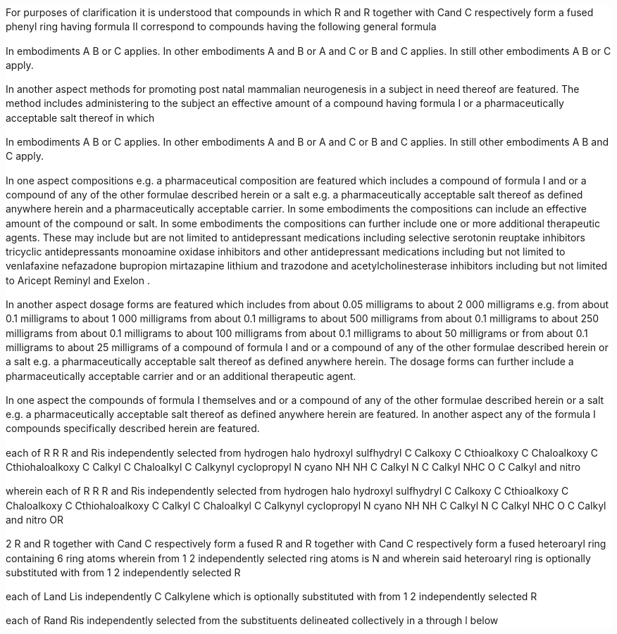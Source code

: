 For purposes of clarification it is understood that compounds in which R and R together with Cand C respectively form a fused phenyl ring having formula II correspond to compounds having the following general formula 

In embodiments A B or C applies. In other embodiments A and B or A and C or B and C applies. In still other embodiments A B or C apply.

In another aspect methods for promoting post natal mammalian neurogenesis in a subject in need thereof are featured. The method includes administering to the subject an effective amount of a compound having formula I or a pharmaceutically acceptable salt thereof in which 

In embodiments A B or C applies. In other embodiments A and B or A and C or B and C applies. In still other embodiments A B and C apply.

In one aspect compositions e.g. a pharmaceutical composition are featured which includes a compound of formula I and or a compound of any of the other formulae described herein or a salt e.g. a pharmaceutically acceptable salt thereof as defined anywhere herein and a pharmaceutically acceptable carrier. In some embodiments the compositions can include an effective amount of the compound or salt. In some embodiments the compositions can further include one or more additional therapeutic agents. These may include but are not limited to antidepressant medications including selective serotonin reuptake inhibitors tricyclic antidepressants monoamine oxidase inhibitors and other antidepressant medications including but not limited to venlafaxine nefazadone bupropion mirtazapine lithium and trazodone and acetylcholinesterase inhibitors including but not limited to Aricept Reminyl and Exelon .

In another aspect dosage forms are featured which includes from about 0.05 milligrams to about 2 000 milligrams e.g. from about 0.1 milligrams to about 1 000 milligrams from about 0.1 milligrams to about 500 milligrams from about 0.1 milligrams to about 250 milligrams from about 0.1 milligrams to about 100 milligrams from about 0.1 milligrams to about 50 milligrams or from about 0.1 milligrams to about 25 milligrams of a compound of formula I and or a compound of any of the other formulae described herein or a salt e.g. a pharmaceutically acceptable salt thereof as defined anywhere herein. The dosage forms can further include a pharmaceutically acceptable carrier and or an additional therapeutic agent.

In one aspect the compounds of formula I themselves and or a compound of any of the other formulae described herein or a salt e.g. a pharmaceutically acceptable salt thereof as defined anywhere herein are featured. In another aspect any of the formula I compounds specifically described herein are featured.

each of R R R and Ris independently selected from hydrogen halo hydroxyl sulfhydryl C Calkoxy C Cthioalkoxy C Chaloalkoxy C Cthiohaloalkoxy C Calkyl C Chaloalkyl C Calkynyl cyclopropyl N cyano NH NH C Calkyl N C Calkyl NHC O C Calkyl and nitro 

wherein each of R R R and Ris independently selected from hydrogen halo hydroxyl sulfhydryl C Calkoxy C Cthioalkoxy C Chaloalkoxy C Cthiohaloalkoxy C Calkyl C Chaloalkyl C Calkynyl cyclopropyl N cyano NH NH C Calkyl N C Calkyl NHC O C Calkyl and nitro OR

 2 R and R together with Cand C respectively form a fused R and R together with Cand C respectively form a fused heteroaryl ring containing 6 ring atoms wherein from 1 2 independently selected ring atoms is N and wherein said heteroaryl ring is optionally substituted with from 1 2 independently selected R 

each of Land Lis independently C Calkylene which is optionally substituted with from 1 2 independently selected R 

each of Rand Ris independently selected from the substituents delineated collectively in a through l below 

